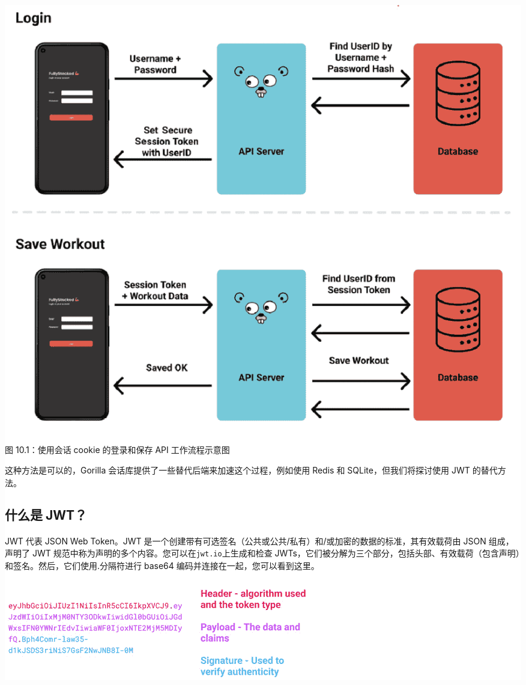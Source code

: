 ![图 10.1：使用会话 cookie 的登录和保存 API 工作流程示意图](img/Figure_10.01_B18295.jpg)

图 10.1：使用会话 cookie 的登录和保存 API 工作流程示意图

这种方法是可以的，Gorilla 会话库提供了一些替代后端来加速这个过程，例如使用 Redis 和 SQLite，但我们将探讨使用 JWT 的替代方法。

## 什么是 JWT？

JWT 代表 JSON Web Token。JWT 是一个创建带有可选签名（公共或公共/私有）和/或加密的数据的标准，其有效载荷由 JSON 组成，声明了 JWT 规范中称为声明的多个内容。您可以在`jwt.io`上生成和检查 JWTs，它们被分解为三个部分，包括头部、有效载荷（包含声明）和签名。然后，它们使用.分隔符进行 base64 编码并连接在一起，您可以看到这里。

![图 10.2：使用颜色编码的 JWT 各部分示意图](img/Figure_10.02_B18295.jpg)
